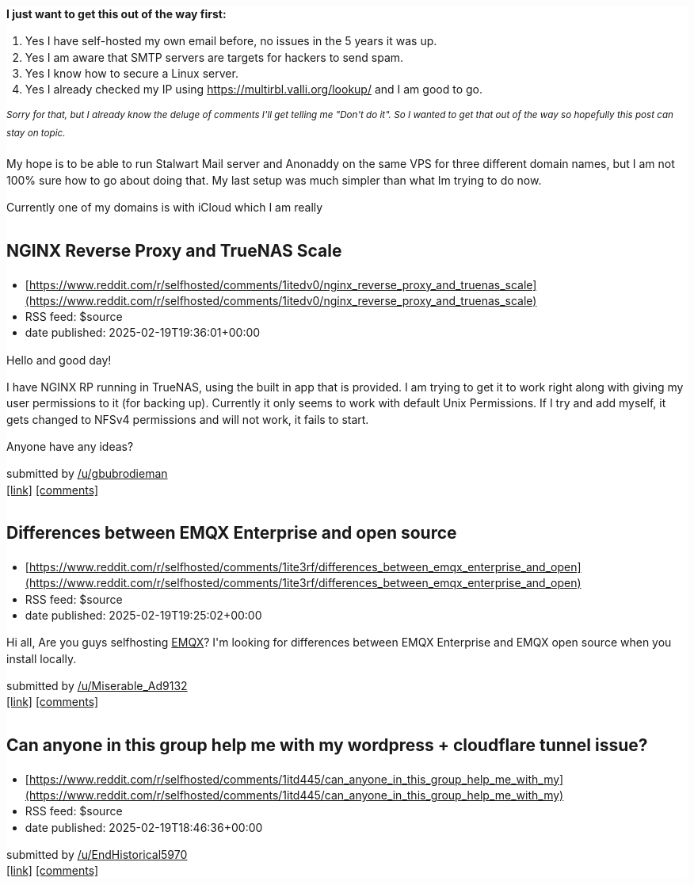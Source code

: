 <div class="md"><p><strong>I just want to get this out of the way first:</strong></p> <ol> <li>Yes I have self-hosted my own email before, no issues in the 5 years it was up.</li> <li>Yes I am aware that SMTP servers are targets for hackers to send spam.</li> <li>Yes I know how to secure a Linux server. </li> <li>Yes I already checked my IP using <a href="https://multirbl.valli.org/lookup/">https://multirbl.valli.org/lookup/</a> and I am good to go. </li> </ol> <p><em><sup>Sorry for that, but I already know the deluge of comments I&#39;ll get telling me &quot;Don&#39;t do it&quot;. So I wanted to get that out of the way so hopefully this post can stay on topic.</sup></em> </p> <p>My hope is to be able to run Stalwart Mail server and Anonaddy on the same VPS for three different domain names, but I am not 100% sure how to go about doing that. My last setup was much simpler than what Im trying to do now.</p> <p>Currently one of my domains is with iCloud which I am really 

## NGINX Reverse Proxy and TrueNAS Scale
 - [https://www.reddit.com/r/selfhosted/comments/1itedv0/nginx_reverse_proxy_and_truenas_scale](https://www.reddit.com/r/selfhosted/comments/1itedv0/nginx_reverse_proxy_and_truenas_scale)
 - RSS feed: $source
 - date published: 2025-02-19T19:36:01+00:00

<div class="md"><p>Hello and good day!</p> <p>I have NGINX RP running in TrueNAS, using the built in app that is provided. I am trying to get it to work right along with giving my user permissions to it (for backing up). Currently it only seems to work with default Unix Permissions. If I try and add myself, it gets changed to NFSv4 permissions and will not work, it fails to start.</p> <p>Anyone have any ideas?</p> </div> &#32; submitted by &#32; <a href="https://www.reddit.com/user/gbubrodieman"> /u/gbubrodieman </a> <br/> <span><a href="https://www.reddit.com/r/selfhosted/comments/1itedv0/nginx_reverse_proxy_and_truenas_scale/">[link]</a></span> &#32; <span><a href="https://www.reddit.com/r/selfhosted/comments/1itedv0/nginx_reverse_proxy_and_truenas_scale/">[comments]</a></span>

## Differences between EMQX Enterprise and open source
 - [https://www.reddit.com/r/selfhosted/comments/1ite3rf/differences_between_emqx_enterprise_and_open](https://www.reddit.com/r/selfhosted/comments/1ite3rf/differences_between_emqx_enterprise_and_open)
 - RSS feed: $source
 - date published: 2025-02-19T19:25:02+00:00

<div class="md"><p>Hi all, Are you guys selfhosting <a href="https://emqx.com/en">EMQX</a>? I&#39;m looking for differences between EMQX Enterprise and EMQX open source when you install locally.</p> </div> &#32; submitted by &#32; <a href="https://www.reddit.com/user/Miserable_Ad9132"> /u/Miserable_Ad9132 </a> <br/> <span><a href="https://www.reddit.com/r/selfhosted/comments/1ite3rf/differences_between_emqx_enterprise_and_open/">[link]</a></span> &#32; <span><a href="https://www.reddit.com/r/selfhosted/comments/1ite3rf/differences_between_emqx_enterprise_and_open/">[comments]</a></span>

## Can anyone in this group help me with my wordpress + cloudflare tunnel issue?
 - [https://www.reddit.com/r/selfhosted/comments/1itd445/can_anyone_in_this_group_help_me_with_my](https://www.reddit.com/r/selfhosted/comments/1itd445/can_anyone_in_this_group_help_me_with_my)
 - RSS feed: $source
 - date published: 2025-02-19T18:46:36+00:00

&#32; submitted by &#32; <a href="https://www.reddit.com/user/EndHistorical5970"> /u/EndHistorical5970 </a> <br/> <span><a href="https://www.reddit.com/r/Wordpress/comments/1isk1bf/cloudflare_tunnel_wordpress_docker_err_connection/">[link]</a></span> &#32; <span><a href="https://www.reddit.com/r/selfhosted/comments/1itd445/can_anyone_in_this_group_help_me_with_my/">[comments]</a></span>
